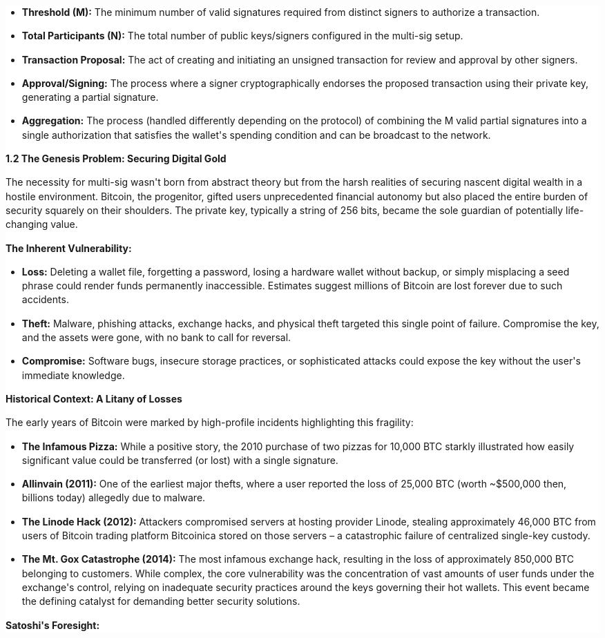 *   **Threshold (M):** The minimum number of valid signatures required from distinct signers to authorize a transaction.

*   **Total Participants (N):** The total number of public keys/signers configured in the multi-sig setup.

*   **Transaction Proposal:** The act of creating and initiating an unsigned transaction for review and approval by other signers.

*   **Approval/Signing:** The process where a signer cryptographically endorses the proposed transaction using their private key, generating a partial signature.

*   **Aggregation:** The process (handled differently depending on the protocol) of combining the M valid partial signatures into a single authorization that satisfies the wallet's spending condition and can be broadcast to the network.

**1.2 The Genesis Problem: Securing Digital Gold**

The necessity for multi-sig wasn't born from abstract theory but from the harsh realities of securing nascent digital wealth in a hostile environment. Bitcoin, the progenitor, gifted users unprecedented financial autonomy but also placed the entire burden of security squarely on their shoulders. The private key, typically a string of 256 bits, became the sole guardian of potentially life-changing value.

**The Inherent Vulnerability:**

*   **Loss:** Deleting a wallet file, forgetting a password, losing a hardware wallet without backup, or simply misplacing a seed phrase could render funds permanently inaccessible. Estimates suggest millions of Bitcoin are lost forever due to such accidents.

*   **Theft:** Malware, phishing attacks, exchange hacks, and physical theft targeted this single point of failure. Compromise the key, and the assets were gone, with no bank to call for reversal.

*   **Compromise:** Software bugs, insecure storage practices, or sophisticated attacks could expose the key without the user's immediate knowledge.

**Historical Context: A Litany of Losses**

The early years of Bitcoin were marked by high-profile incidents highlighting this fragility:

*   **The Infamous Pizza:** While a positive story, the 2010 purchase of two pizzas for 10,000 BTC starkly illustrated how easily significant value could be transferred (or lost) with a single signature.

*   **Allinvain (2011):** One of the earliest major thefts, where a user reported the loss of 25,000 BTC (worth ~$500,000 then, billions today) allegedly due to malware.

*   **The Linode Hack (2012):** Attackers compromised servers at hosting provider Linode, stealing approximately 46,000 BTC from users of Bitcoin trading platform Bitcoinica stored on those servers – a catastrophic failure of centralized single-key custody.

*   **The Mt. Gox Catastrophe (2014):** The most infamous exchange hack, resulting in the loss of approximately 850,000 BTC belonging to customers. While complex, the core vulnerability was the concentration of vast amounts of user funds under the exchange's control, relying on inadequate security practices around the keys governing their hot wallets. This event became the defining catalyst for demanding better security solutions.

**Satoshi's Foresight:**

